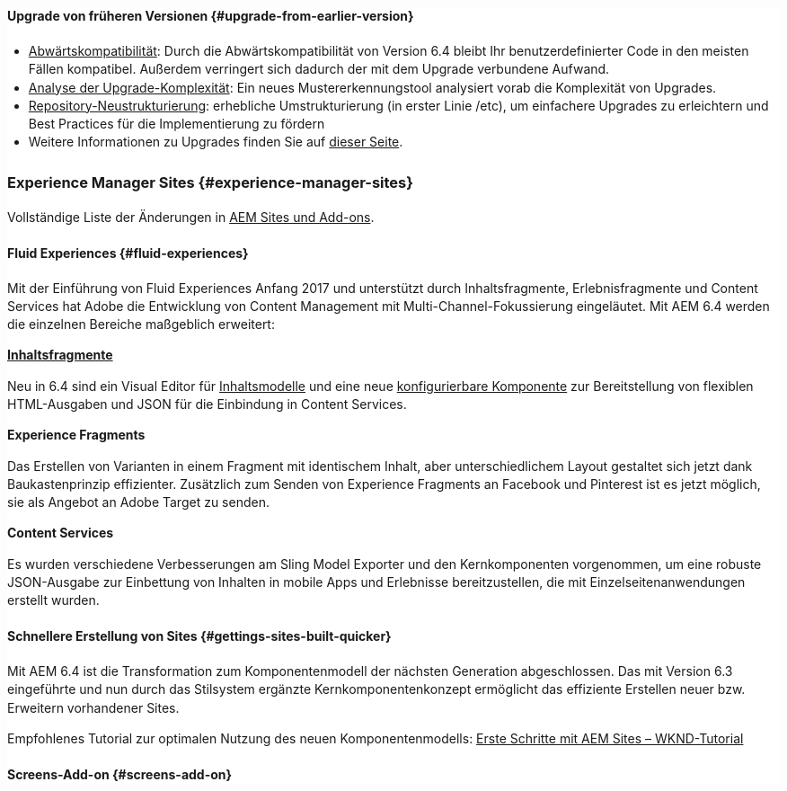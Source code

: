 #### Upgrade von früheren Versionen {#upgrade-from-earlier-version}

* [Abwärtskompatibilität](/help/sites-deploying/backward-compatibility.md): Durch die Abwärtskompatibilität von Version 6.4 bleibt Ihr benutzerdefinierter Code in den meisten Fällen kompatibel. Außerdem verringert sich dadurch der mit dem Upgrade verbundene Aufwand.
* [Analyse der Upgrade-Komplexität](/help/sites-deploying/pattern-detector.md): Ein neues Mustererkennungstool analysiert vorab die Komplexität von Upgrades.
* [Repository-Neustrukturierung](/help/sites-deploying/repository-restructuring.md): erhebliche Umstrukturierung (in erster Linie /etc), um einfachere Upgrades zu erleichtern und Best Practices für die Implementierung zu fördern
* Weitere Informationen zu Upgrades finden Sie auf [dieser Seite](/help/sites-deploying/upgrade.md).

### Experience Manager Sites  {#experience-manager-sites}

Vollständige Liste der Änderungen in [AEM Sites und Add-ons](sites.md).

#### Fluid Experiences {#fluid-experiences}

Mit der Einführung von Fluid Experiences Anfang 2017 und unterstützt durch Inhaltsfragmente, Erlebnisfragmente und Content Services hat Adobe die Entwicklung von Content Management mit Multi-Channel-Fokussierung eingeläutet. Mit AEM 6.4 werden die einzelnen Bereiche maßgeblich erweitert:

**[Inhaltsfragmente](/help/assets/content-fragments.md)**

Neu in 6.4 sind ein Visual Editor für [Inhaltsmodelle](/help/assets/content-fragments-models.md) und eine neue [konfigurierbare Komponente](https://docs.adobe.com/content/help/de/experience-manager-core-components/using/components/content-fragment-component.html) zur Bereitstellung von flexiblen HTML-Ausgaben und JSON für die Einbindung in Content Services.

**Experience Fragments**

Das Erstellen von Varianten in einem Fragment mit identischem Inhalt, aber unterschiedlichem Layout gestaltet sich jetzt dank Baukastenprinzip effizienter. Zusätzlich zum Senden von Experience Fragments an Facebook und Pinterest ist es jetzt möglich, sie als Angebot an Adobe Target zu senden.

**Content Services**

Es wurden verschiedene Verbesserungen am Sling Model Exporter und den Kernkomponenten vorgenommen, um eine robuste JSON-Ausgabe zur Einbettung von Inhalten in mobile Apps und Erlebnisse bereitzustellen, die mit Einzelseitenanwendungen erstellt wurden.

#### Schnellere Erstellung von Sites {#gettings-sites-built-quicker}

Mit AEM 6.4 ist die Transformation zum Komponentenmodell der nächsten Generation abgeschlossen. Das mit Version 6.3 eingeführte und nun durch das Stilsystem ergänzte Kernkomponentenkonzept ermöglicht das effiziente Erstellen neuer bzw. Erweitern vorhandener Sites.

Empfohlenes Tutorial zur optimalen Nutzung des neuen Komponentenmodells: [Erste Schritte mit AEM Sites – WKND-Tutorial](https://docs.adobe.com/content/help/de-DE/experience-manager-learn/getting-started-wknd-tutorial-develop/overview.html)

#### Screens-Add-on  {#screens-add-on}
